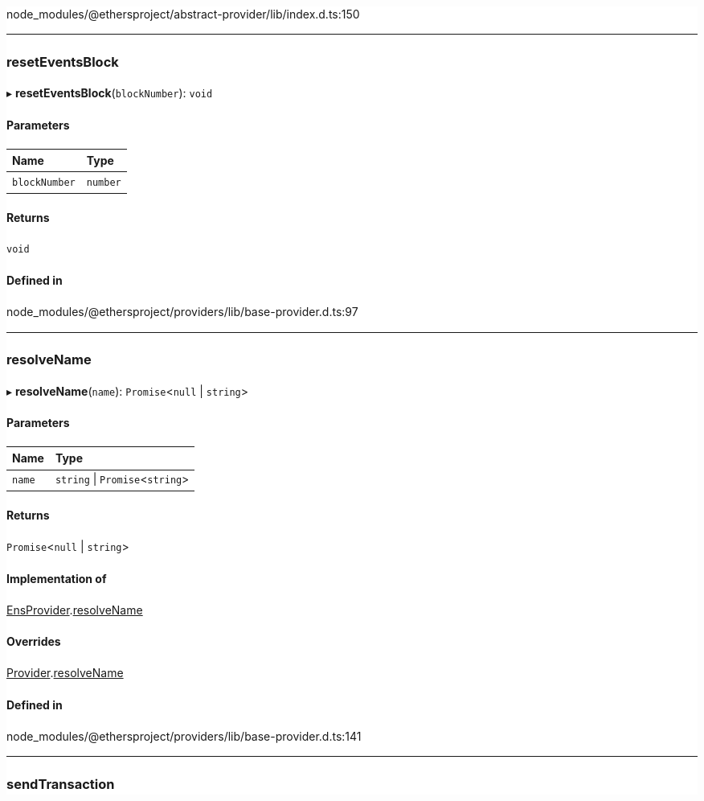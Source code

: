 node_modules/@ethersproject/abstract-provider/lib/index.d.ts:150

___

### resetEventsBlock

▸ **resetEventsBlock**(`blockNumber`): `void`

#### Parameters

| Name | Type |
| :------ | :------ |
| `blockNumber` | `number` |

#### Returns

`void`

#### Defined in

node_modules/@ethersproject/providers/lib/base-provider.d.ts:97

___

### resolveName

▸ **resolveName**(`name`): `Promise`<``null`` \| `string`\>

#### Parameters

| Name | Type |
| :------ | :------ |
| `name` | `string` \| `Promise`<`string`\> |

#### Returns

`Promise`<``null`` \| `string`\>

#### Implementation of

[EnsProvider](../wiki/%3Cinternal%3E.EnsProvider).[resolveName](../wiki/%3Cinternal%3E.EnsProvider#resolvename)

#### Overrides

[Provider](../wiki/%3Cinternal%3E.Provider).[resolveName](../wiki/%3Cinternal%3E.Provider#resolvename)

#### Defined in

node_modules/@ethersproject/providers/lib/base-provider.d.ts:141

___

### sendTransaction
